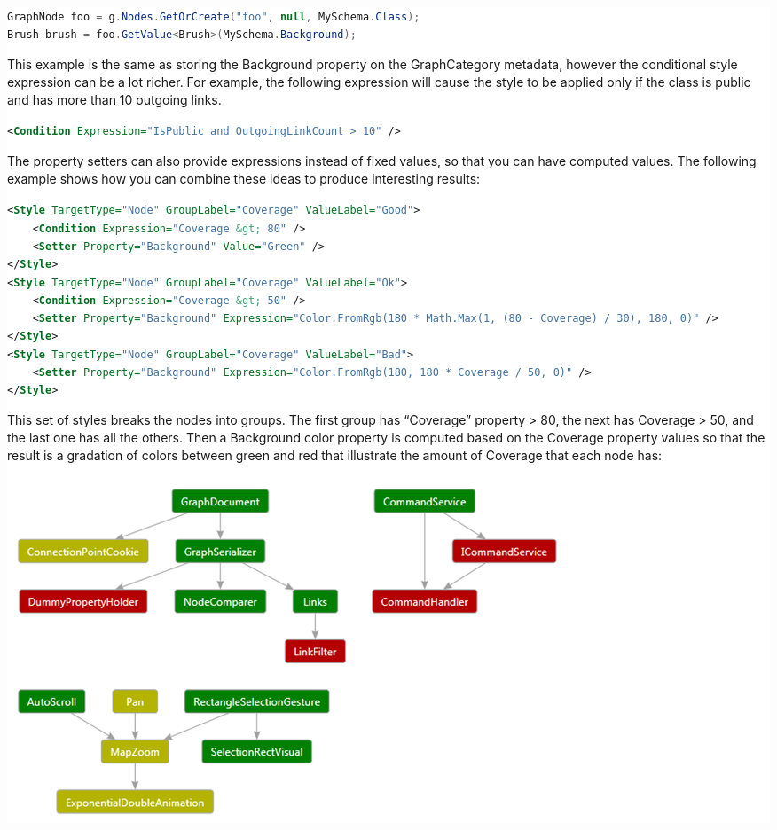 ```csharp
GraphNode foo = g.Nodes.GetOrCreate("foo", null, MySchema.Class);
Brush brush = foo.GetValue<Brush>(MySchema.Background);
```
This example is the same as storing the Background property on the GraphCategory metadata, however the conditional style expression can be a lot richer.  For example, the following expression will cause the style to be applied only if the class is public and has more than 10 outgoing links.
```xml
<Condition Expression="IsPublic and OutgoingLinkCount > 10" />
```
The property setters can also provide expressions instead of fixed values, so that you can have computed values. The following example shows how you can combine these ideas to produce interesting results:
```xml
<Style TargetType="Node" GroupLabel="Coverage" ValueLabel="Good">
    <Condition Expression="Coverage &gt; 80" />
    <Setter Property="Background" Value="Green" />
</Style>
<Style TargetType="Node" GroupLabel="Coverage" ValueLabel="Ok">
    <Condition Expression="Coverage &gt; 50" />
    <Setter Property="Background" Expression="Color.FromRgb(180 * Math.Max(1, (80 - Coverage) / 30), 180, 0)" />
</Style>
<Style TargetType="Node" GroupLabel="Coverage" ValueLabel="Bad">
    <Setter Property="Background" Expression="Color.FromRgb(180, 180 * Coverage / 50, 0)" />
</Style>
```
This set of styles breaks the nodes into groups.  The first group has “Coverage” property > 80, the next has Coverage > 50, and the last one has all the others.  Then a Background color property is computed based on the Coverage property values so that the result is a gradation of colors between green and red that illustrate the amount of Coverage that each node has:

![](GraphStyleDemo.png)
